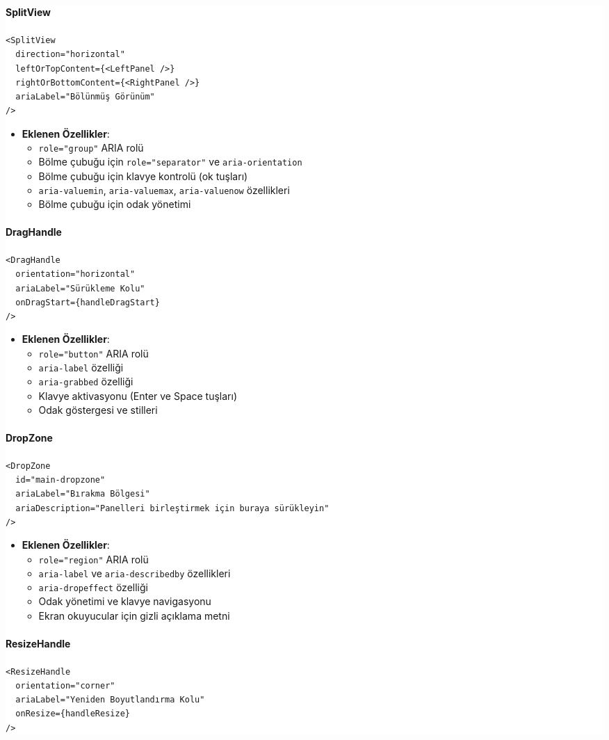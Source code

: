 #### SplitView

```tsx
<SplitView
  direction="horizontal"
  leftOrTopContent={<LeftPanel />}
  rightOrBottomContent={<RightPanel />}
  ariaLabel="Bölünmüş Görünüm"
/>
```

- **Eklenen Özellikler**:
  - `role="group"` ARIA rolü
  - Bölme çubuğu için `role="separator"` ve `aria-orientation`
  - Bölme çubuğu için klavye kontrolü (ok tuşları)
  - `aria-valuemin`, `aria-valuemax`, `aria-valuenow` özellikleri
  - Bölme çubuğu için odak yönetimi

#### DragHandle

```tsx
<DragHandle
  orientation="horizontal"
  ariaLabel="Sürükleme Kolu"
  onDragStart={handleDragStart}
/>
```

- **Eklenen Özellikler**:
  - `role="button"` ARIA rolü
  - `aria-label` özelliği
  - `aria-grabbed` özelliği
  - Klavye aktivasyonu (Enter ve Space tuşları)
  - Odak göstergesi ve stilleri

#### DropZone

```tsx
<DropZone
  id="main-dropzone"
  ariaLabel="Bırakma Bölgesi"
  ariaDescription="Panelleri birleştirmek için buraya sürükleyin"
/>
```

- **Eklenen Özellikler**:
  - `role="region"` ARIA rolü
  - `aria-label` ve `aria-describedby` özellikleri
  - `aria-dropeffect` özelliği
  - Odak yönetimi ve klavye navigasyonu
  - Ekran okuyucular için gizli açıklama metni

#### ResizeHandle

```tsx
<ResizeHandle
  orientation="corner"
  ariaLabel="Yeniden Boyutlandırma Kolu"
  onResize={handleResize}
/>
```
